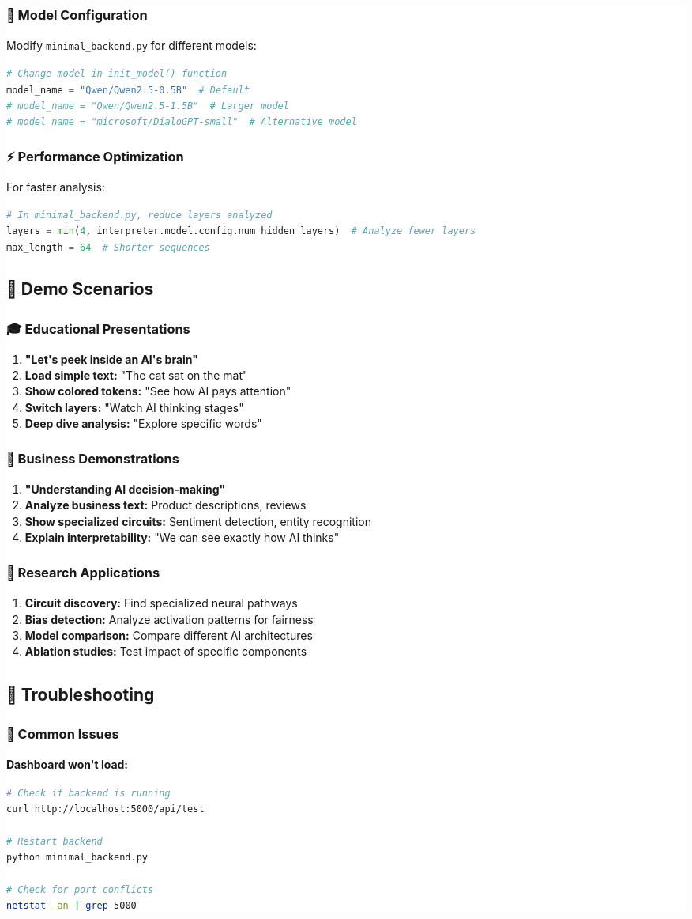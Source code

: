 ### **🧠 Model Configuration**
Modify `minimal_backend.py` for different models:
```python
# Change model in init_model() function
model_name = "Qwen/Qwen2.5-0.5B"  # Default
# model_name = "Qwen/Qwen2.5-1.5B"  # Larger model
# model_name = "microsoft/DialoGPT-small"  # Alternative model
```

### **⚡ Performance Optimization**
For faster analysis:
```python
# In minimal_backend.py, reduce layers analyzed
layers = min(4, interpreter.model.config.num_hidden_layers)  # Analyze fewer layers
max_length = 64  # Shorter sequences
```

## 🎪 Demo Scenarios

### **🎓 Educational Presentations**
1. **"Let's peek inside an AI's brain"**
2. **Load simple text:** "The cat sat on the mat"
3. **Show colored tokens:** "See how AI pays attention"
4. **Switch layers:** "Watch AI thinking stages"
5. **Deep dive analysis:** "Explore specific words"

### **💼 Business Demonstrations**
1. **"Understanding AI decision-making"**
2. **Analyze business text:** Product descriptions, reviews
3. **Show specialized circuits:** Sentiment detection, entity recognition
4. **Explain interpretability:** "We can see exactly how AI thinks"

### **🔬 Research Applications**
1. **Circuit discovery:** Find specialized neural pathways
2. **Bias detection:** Analyze activation patterns for fairness
3. **Model comparison:** Compare different AI architectures
4. **Ablation studies:** Test impact of specific components

## 🔧 Troubleshooting

### **🚫 Common Issues**

**Dashboard won't load:**
```bash
# Check if backend is running
curl http://localhost:5000/api/test

# Restart backend
python minimal_backend.py

# Check for port conflicts
netstat -an | grep 5000
```
